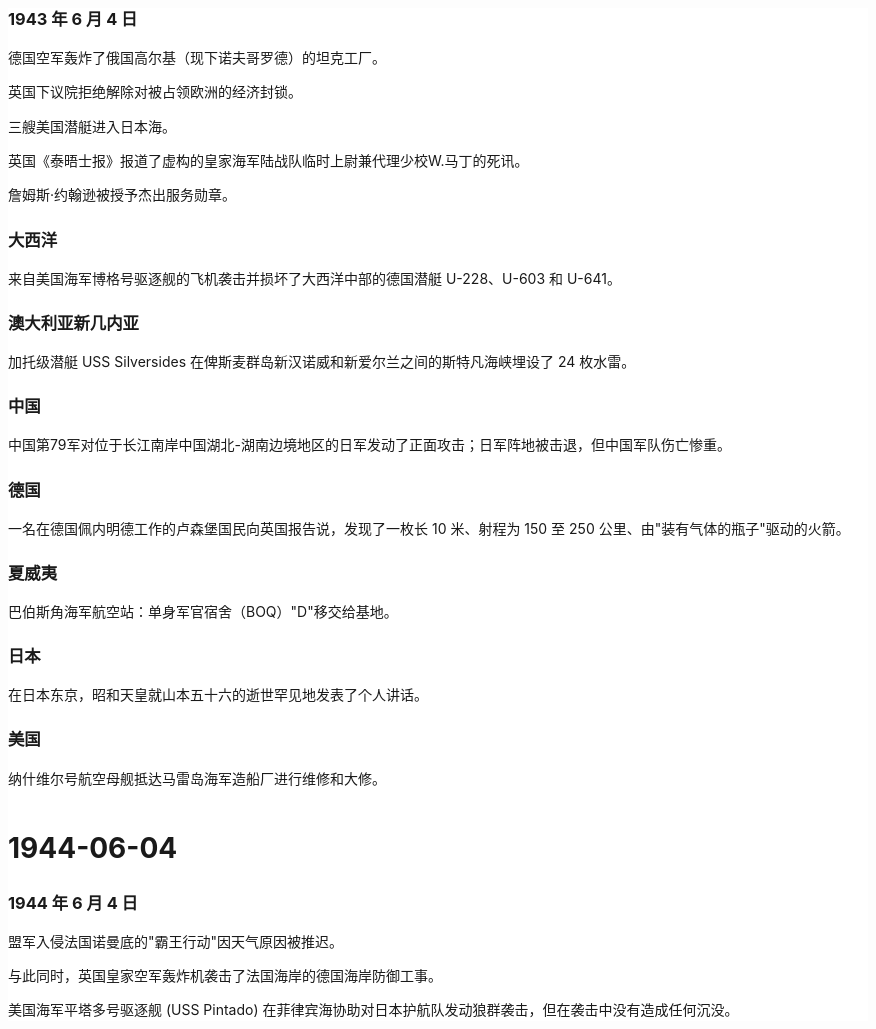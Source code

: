 ### 1943 年 6 月 4 日

德国空军轰炸了俄国高尔基（现下诺夫哥罗德）的坦克工厂。

英国下议院拒绝解除对被占领欧洲的经济封锁。

三艘美国潜艇进入日本海。

英国《泰晤士报》报道了虚构的皇家海军陆战队临时上尉兼代理少校W.马丁的死讯。

詹姆斯·约翰逊被授予杰出服务勋章。

### 大西洋

来自美国海军博格号驱逐舰的飞机袭击并损坏了大西洋中部的德国潜艇
U-228、U-603 和 U-641。

### 澳大利亚新几内亚

加托级潜艇 USS Silversides
在俾斯麦群岛新汉诺威和新爱尔兰之间的斯特凡海峡埋设了 24 枚水雷。

### 中国

中国第79军对位于长江南岸中国湖北-湖南边境地区的日军发动了正面攻击；日军阵地被击退，但中国军队伤亡惨重。

### 德国

一名在德国佩内明德工作的卢森堡国民向英国报告说，发现了一枚长 10
米、射程为 150 至 250 公里、由"装有气体的瓶子"驱动的火箭。

### 夏威夷

巴伯斯角海军航空站：单身军官宿舍（BOQ）"D"移交给基地。

### 日本

在日本东京，昭和天皇就山本五十六的逝世罕见地发表了个人讲话。

### 美国

纳什维尔号航空母舰抵达马雷岛海军造船厂进行维修和大修。

# 1944-06-04

### 1944 年 6 月 4 日

盟军入侵法国诺曼底的"霸王行动"因天气原因被推迟。

与此同时，英国皇家空军轰炸机袭击了法国海岸的德国海岸防御工事。

美国海军平塔多号驱逐舰 (USS Pintado)
在菲律宾海协助对日本护航队发动狼群袭击，但在袭击中没有造成任何沉没。
